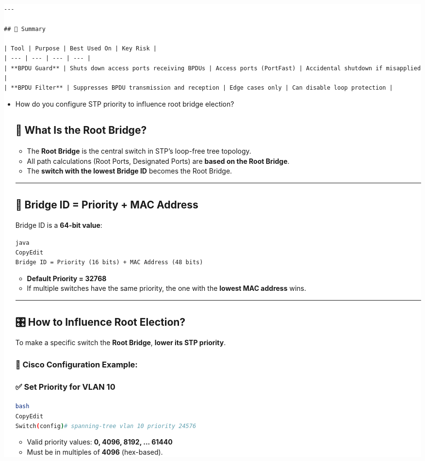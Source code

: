     ---
    
    ## 🧠 Summary
    
    | Tool | Purpose | Best Used On | Key Risk |
    | --- | --- | --- | --- |
    | **BPDU Guard** | Shuts down access ports receiving BPDUs | Access ports (PortFast) | Accidental shutdown if misapplied |
    | **BPDU Filter** | Suppresses BPDU transmission and reception | Edge cases only | Can disable loop protection |
- How do you configure STP priority to influence root bridge election?
    
    ## 🔰 What Is the Root Bridge?
    
    - The **Root Bridge** is the central switch in STP’s loop-free tree topology.
    - All path calculations (Root Ports, Designated Ports) are **based on the Root Bridge**.
    - The **switch with the lowest Bridge ID** becomes the Root Bridge.
    
    ---
    
    ## 🧱 Bridge ID = Priority + MAC Address
    
    Bridge ID is a **64-bit value**:
    
    ```
    java
    CopyEdit
    Bridge ID = Priority (16 bits) + MAC Address (48 bits)
    
    ```
    
    - **Default Priority = 32768**
    - If multiple switches have the same priority, the one with the **lowest MAC address** wins.
    
    ---
    
    ## 🎛️ How to Influence Root Election?
    
    To make a specific switch the **Root Bridge**, **lower its STP priority**.
    
    ### 🔧 Cisco Configuration Example:
    
    ### ✅ Set Priority for VLAN 10
    
    ```bash
    bash
    CopyEdit
    Switch(config)# spanning-tree vlan 10 priority 24576
    
    ```
    
    - Valid priority values: **0, 4096, 8192, ... 61440**
    - Must be in multiples of **4096** (hex-based).
    